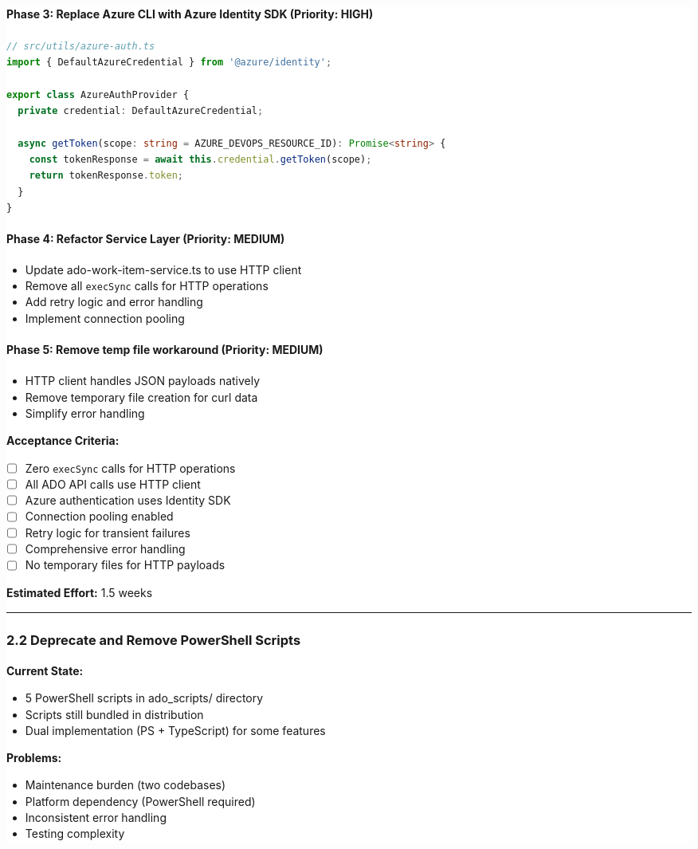 #### Phase 3: Replace Azure CLI with Azure Identity SDK (Priority: HIGH)
```typescript
// src/utils/azure-auth.ts
import { DefaultAzureCredential } from '@azure/identity';

export class AzureAuthProvider {
  private credential: DefaultAzureCredential;
  
  async getToken(scope: string = AZURE_DEVOPS_RESOURCE_ID): Promise<string> {
    const tokenResponse = await this.credential.getToken(scope);
    return tokenResponse.token;
  }
}
```

#### Phase 4: Refactor Service Layer (Priority: MEDIUM)
- Update ado-work-item-service.ts to use HTTP client
- Remove all `execSync` calls for HTTP operations
- Add retry logic and error handling
- Implement connection pooling

#### Phase 5: Remove temp file workaround (Priority: MEDIUM)
- HTTP client handles JSON payloads natively
- Remove temporary file creation for curl data
- Simplify error handling

**Acceptance Criteria:**
- [ ] Zero `execSync` calls for HTTP operations
- [ ] All ADO API calls use HTTP client
- [ ] Azure authentication uses Identity SDK
- [ ] Connection pooling enabled
- [ ] Retry logic for transient failures
- [ ] Comprehensive error handling
- [ ] No temporary files for HTTP payloads

**Estimated Effort:** 1.5 weeks

---

### 2.2 Deprecate and Remove PowerShell Scripts

**Current State:**
- 5 PowerShell scripts in ado_scripts/ directory
- Scripts still bundled in distribution
- Dual implementation (PS + TypeScript) for some features

**Problems:**
- Maintenance burden (two codebases)
- Platform dependency (PowerShell required)
- Inconsistent error handling
- Testing complexity
